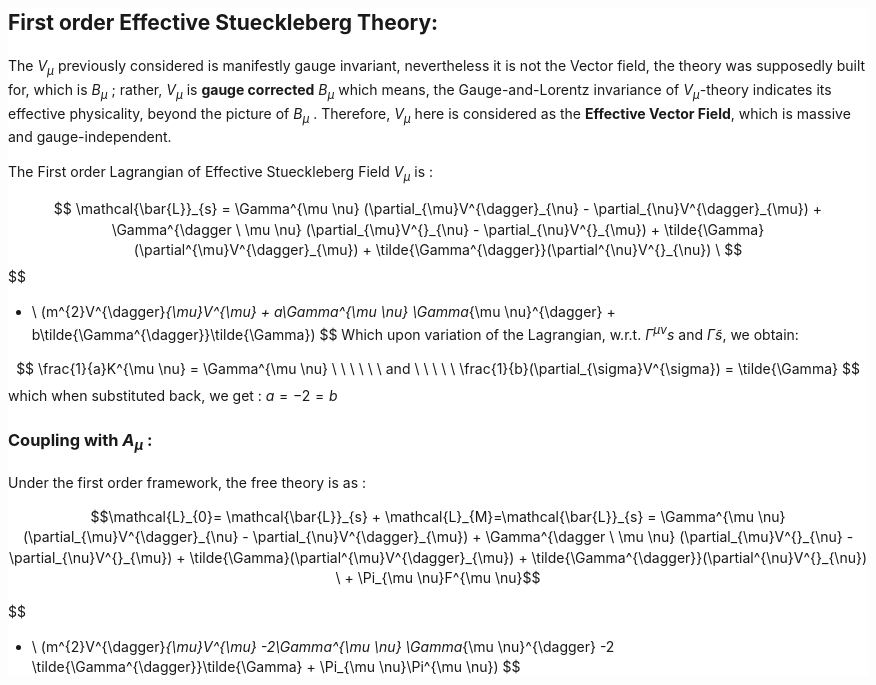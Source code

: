 ## First order Effective Stueckleberg Theory: 

The $V_{\mu}$ previously considered is manifestly gauge invariant, nevertheless it is not the Vector field, the theory was supposedly built for, which is $B_{\mu}$ ; rather, $V_{\mu}$ is $\textbf{gauge corrected}$ $B_{\mu}$ which means, the Gauge-and-Lorentz invariance of $V_{\mu}$-theory indicates its effective physicality, beyond the picture of $B_{\mu}$ . Therefore, $V_{\mu}$ here is considered as the $\textbf{Effective Vector Field}$, which is massive and gauge-independent. 

The First order Lagrangian of Effective Stueckleberg Field $V_{\mu}$ is : 

$$
\mathcal{\bar{L}}_{s} = \Gamma^{\mu \nu} (\partial_{\mu}V^{\dagger}_{\nu} - \partial_{\nu}V^{\dagger}_{\mu}) + 
\Gamma^{\dagger \ \mu \nu} (\partial_{\mu}V^{}_{\nu} - \partial_{\nu}V^{}_{\mu}) + \tilde{\Gamma}(\partial^{\mu}V^{\dagger}_{\mu}) + \tilde{\Gamma^{\dagger}}(\partial^{\nu}V^{}_{\nu}) \ 
$$
$$
- \ (m^{2}V^{\dagger}_{\mu}V^{\mu} + a\Gamma^{\mu \nu} \Gamma_{\mu \nu}^{\dagger} + b\tilde{\Gamma^{\dagger}}\tilde{\Gamma})
$$
Which upon variation of the Lagrangian, w.r.t. $\Gamma^{\mu \nu}s$ and $\tilde{\Gamma }s$, we obtain: 

$$
\frac{1}{a}K^{\mu \nu} = \Gamma^{\mu \nu}  \ \ \ \ \ \ and \ \ \ \ \ \frac{1}{b}(\partial_{\sigma}V^{\sigma}) = \tilde{\Gamma}
$$
which when substituted back, we get : $a = -2 = b$

### Coupling with $A_{\mu}$ : 

Under the first order framework, the free theory is as : 

$$\mathcal{L}_{0}= \mathcal{\bar{L}}_{s} + \mathcal{L}_{M}=\mathcal{\bar{L}}_{s} = \Gamma^{\mu \nu} (\partial_{\mu}V^{\dagger}_{\nu} - \partial_{\nu}V^{\dagger}_{\mu}) + 
\Gamma^{\dagger \ \mu \nu} (\partial_{\mu}V^{}_{\nu} - \partial_{\nu}V^{}_{\mu}) + \tilde{\Gamma}(\partial^{\mu}V^{\dagger}_{\mu}) + \tilde{\Gamma^{\dagger}}(\partial^{\nu}V^{}_{\nu}) \  + \Pi_{\mu \nu}F^{\mu \nu}$$

$$
- \ (m^{2}V^{\dagger}_{\mu}V^{\mu} -2\Gamma^{\mu \nu} \Gamma_{\mu \nu}^{\dagger} -2 \tilde{\Gamma^{\dagger}}\tilde{\Gamma} + \Pi_{\mu \nu}\Pi^{\mu \nu})
$$